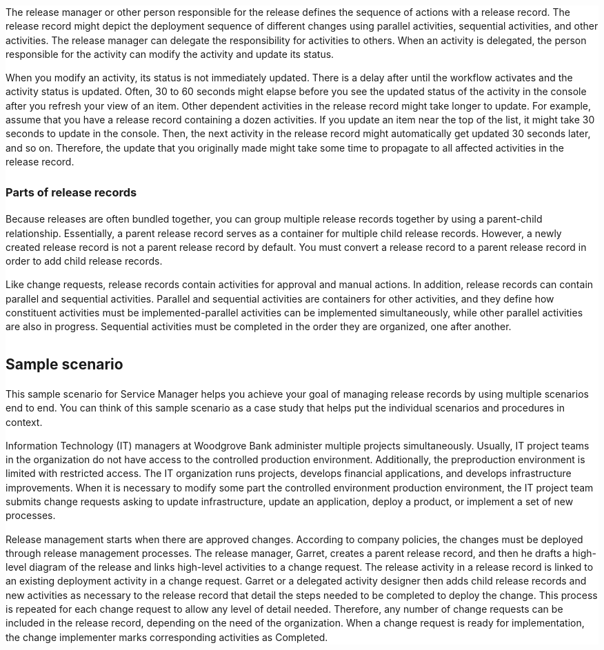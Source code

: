 The release manager or other person responsible for the release defines the sequence of actions with a release record. The release record might depict the deployment sequence of different changes using parallel activities, sequential activities, and other activities. The release manager can delegate the responsibility for activities to others. When an activity is delegated, the person responsible for the activity can modify the activity and update its status.  

When you modify an activity, its status is not immediately updated. There is a delay after until the workflow activates and the activity status is updated. Often, 30  to 60 seconds might elapse before you see the updated status of the activity in the console after you refresh your view of an item. Other dependent activities in the release record might take longer to update. For example, assume that you have a release record containing a dozen activities. If you update an item near the top of the list, it might take 30 seconds to update in the console. Then, the next activity in the release record might automatically get updated 30 seconds later, and so on. Therefore, the update that you originally made might take some time to propagate to all affected activities in the release record.  

### Parts of release records  

Because releases are often bundled together, you can group multiple release records together by using a parent\-child relationship. Essentially, a parent release record serves as a container for multiple child release records. However, a newly created release record is not a parent release record by default. You must convert a release record to a parent release record in order to add child release records.  

Like change requests, release records contain activities for approval and manual actions. In addition, release records can contain parallel and sequential activities. Parallel and sequential activities are containers for other activities, and they define how constituent activities must be implemented-parallel activities can be implemented simultaneously, while other parallel activities are also in progress. Sequential activities must be completed in the order they are organized, one after another.  

## Sample scenario

This sample scenario for Service Manager helps you achieve your goal of managing release records by using multiple scenarios end to end. You can think of this sample scenario as a case study that helps put the individual scenarios and procedures in context.  

Information Technology \(IT\) managers at Woodgrove Bank administer multiple projects simultaneously. Usually, IT project teams in the organization do not have access to the controlled production environment. Additionally, the preproduction environment is limited with restricted access. The IT organization runs projects, develops financial applications, and develops infrastructure improvements. When it is necessary to modify some part the controlled environment production environment, the IT project team submits change requests asking to update infrastructure, update an application, deploy a product, or implement a set of new processes.  

Release management starts when there are approved changes. According to company policies, the changes must be deployed through release management processes. The release manager, Garret, creates a parent release record, and then he drafts a high\-level diagram of the release and links high\-level activities to a change request. The release activity in a release record is linked to an existing deployment activity in a change request. Garret or a delegated activity designer then adds child release records and new activities as necessary to the release record that detail the steps needed to be completed to deploy the change. This process is repeated for each change request to allow any level of detail needed. Therefore, any number of change requests can be included in the release record, depending on the need of the organization. When a change request is ready for implementation, the change implementer marks corresponding activities as Completed.  
